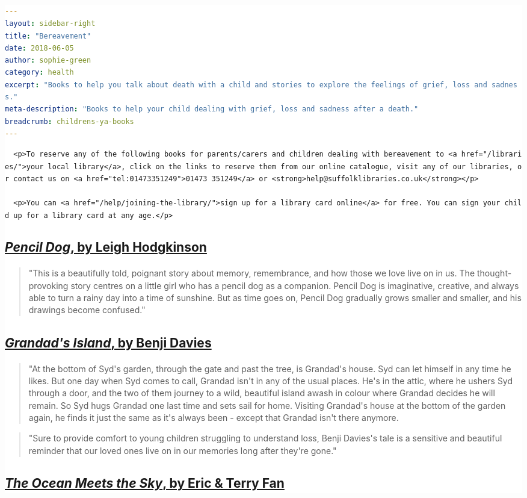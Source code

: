 ```yaml
---
layout: sidebar-right
title: "Bereavement"
date: 2018-06-05
author: sophie-green
category: health
excerpt: "Books to help you talk about death with a child and stories to explore the feelings of grief, loss and sadness."
meta-description: "Books to help your child dealing with grief, loss and sadness after a death."
breadcrumb: childrens-ya-books
---
```


<div class="{% include /c/generic-panel.html %}">

      <p>To reserve any of the following books for parents/carers and children dealing with bereavement to <a href="/libraries/">your local library</a>, click on the links to reserve them from our online catalogue, visit any of our libraries, or contact us on <a href="tel:01473351249">01473 351249</a> or <strong>help@suffolklibraries.co.uk</strong></p>

      <p>You can <a href="/help/joining-the-library/">sign up for a library card online</a> for free. You can sign your child up for a library card at any age.</p>

</div>

## [<cite>Pencil Dog</cite>, by Leigh Hodgkinson](https://suffolk.spydus.co.uk/cgi-bin/spydus.exe/ENQ/OPAC/BIBENQ?BRN=2562124)

> "This is a beautifully told, poignant story about memory, remembrance, and how those we love live on in us. The thought-provoking story centres on a little girl who has a pencil dog as a companion. Pencil Dog is imaginative, creative, and always able to turn a rainy day into a time of sunshine. But as time goes on, Pencil Dog gradually grows smaller and smaller, and his drawings become confused."

## [<cite>Grandad's Island</cite>, by Benji Davies](https://suffolk.spydus.co.uk/cgi-bin/spydus.exe/ENQ/OPAC/BIBENQ?BRN=2596274)

> "At the bottom of Syd's garden, through the gate and past the tree, is Grandad's house. Syd can let himself in any time he likes. But one day when Syd comes to call, Grandad isn't in any of the usual places. He's in the attic, where he ushers Syd through a door, and the two of them journey to a wild, beautiful island awash in colour where Grandad decides he will remain. So Syd hugs Grandad one last time and sets sail for home. Visiting Grandad's house at the bottom of the garden again, he finds it just the same as it's always been - except that Grandad isn't there anymore.

> "Sure to provide comfort to young children struggling to understand loss, Benji Davies's tale is a sensitive and beautiful reminder that our loved ones live on in our memories long after they're gone."

## [<cite>The Ocean Meets the Sky</cite>, by Eric & Terry Fan](https://suffolk.spydus.co.uk/cgi-bin/spydus.exe/ENQ/OPAC/BIBENQ?BRN=2399789)
